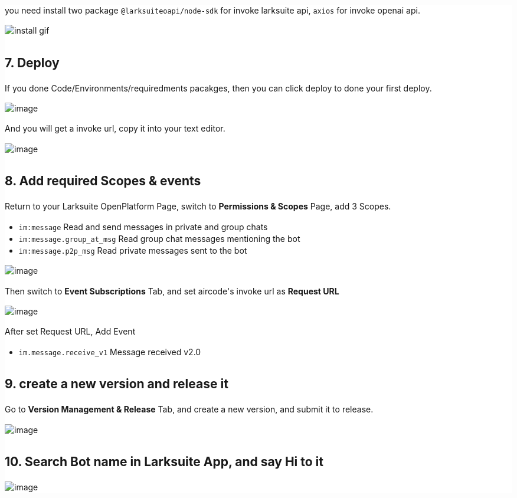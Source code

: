 you need install two package `@larksuiteoapi/node-sdk` for invoke larksuite api, `axios` for invoke openai api.

![install gif](https://github.com/bestony/LarkGPT/assets/13283837/9bb0628a-1dbb-4719-83a4-e479a9292d2e)


## 7. Deploy 

If you done Code/Environments/requiredments pacakges, then you can click deploy to done your first deploy.

<img width="1706" alt="image" src="https://github.com/bestony/LarkGPT/assets/13283837/64e3f2ac-4bec-4913-841c-7495f0fe8308">

And you will get a invoke url, copy it into your text editor.

<img width="1029" alt="image" src="https://github.com/bestony/LarkGPT/assets/13283837/2063d24b-be5d-441f-b082-6493f18bb300">

## 8. Add required Scopes & events

Return to your Larksuite OpenPlatform Page, switch to **Permissions & Scopes** Page, add 3 Scopes.

- `im:message` Read and send messages in private and group chats 
- `im:message.group_at_msg` Read group chat messages mentioning the bot
- `im:message.p2p_msg` Read private messages sent to the bot

<img width="1679" alt="image" src="https://github.com/bestony/LarkGPT/assets/13283837/1a3736ba-3696-48c6-987c-cdc135c58b70">


Then switch to **Event Subscriptions** Tab, and set aircode's invoke url as **Request URL**

<img width="1252" alt="image" src="https://github.com/bestony/LarkGPT/assets/13283837/be1adb39-046b-4cc8-8758-fe0eb0edb148">

After set Request URL, Add Event

- `im.message.receive_v1` Message received v2.0

## 9. create a new version and release it 
Go to **Version Management & Release** Tab, and create a new version, and submit it to release.

<img width="1683" alt="image" src="https://github.com/bestony/LarkGPT/assets/13283837/67c3d5fe-37ce-43c9-bec1-f14f6a0f3710">

## 10. Search Bot name in Larksuite App, and say Hi to it

<img width="1250" alt="image" src="https://github.com/bestony/LarkGPT/assets/13283837/a2e517ba-911a-46be-8a03-7e221002bb3c">

